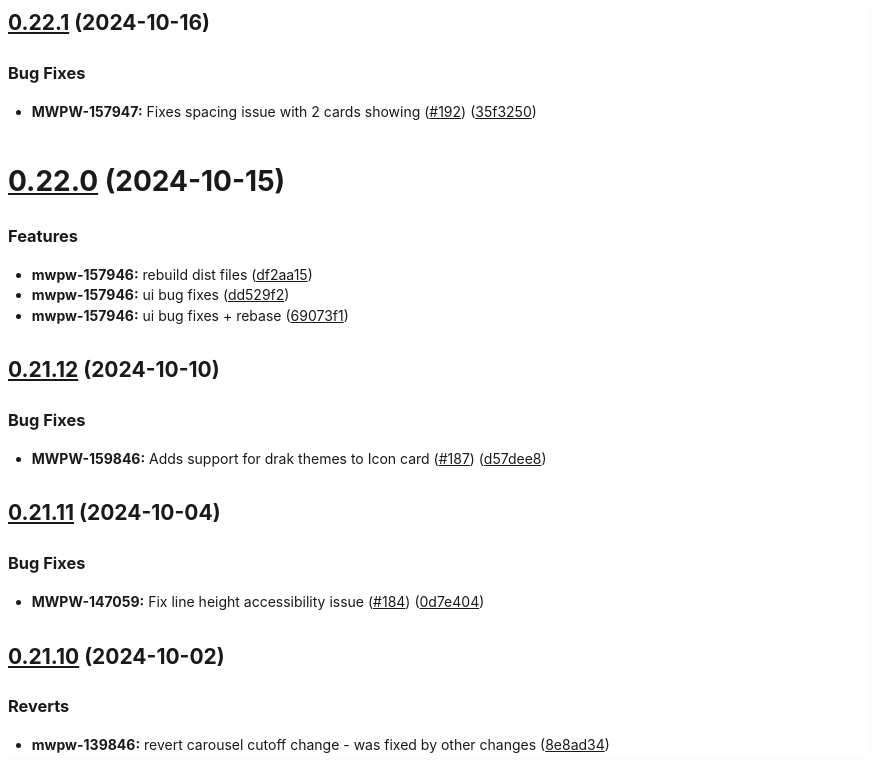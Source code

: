 ## [0.22.1](https://github.com/adobecom/caas/compare/0.22.0...0.22.1) (2024-10-16)


### Bug Fixes

* **MWPW-157947:** Fixes spacing issue with 2 cards showing ([#192](https://github.com/adobecom/caas/issues/192)) ([35f3250](https://github.com/adobecom/caas/commit/35f32502df253331c534ca2a159b4f54cf5908d5))

# [0.22.0](https://github.com/adobecom/caas/compare/0.21.12...0.22.0) (2024-10-15)


### Features

* **mwpw-157946:** rebuild dist files ([df2aa15](https://github.com/adobecom/caas/commit/df2aa1560fefdea0b4af29ec265a94bc1046280b))
* **mwpw-157946:** ui bug fixes ([dd529f2](https://github.com/adobecom/caas/commit/dd529f2637f7d5fde368c1c13774c155eab6a8ea))
* **mwpw-157946:** ui bug fixes + rebase ([69073f1](https://github.com/adobecom/caas/commit/69073f11c4831699dd2e9230d44cbd45fd3f8770))

## [0.21.12](https://github.com/adobecom/caas/compare/0.21.11...0.21.12) (2024-10-10)


### Bug Fixes

* **MWPW-159846:** Adds support for drak themes to Icon card ([#187](https://github.com/adobecom/caas/issues/187)) ([d57dee8](https://github.com/adobecom/caas/commit/d57dee856c17232e754510b527243bf0b24eff4e))

## [0.21.11](https://github.com/adobecom/caas/compare/0.21.10...0.21.11) (2024-10-04)


### Bug Fixes

* **MWPW-147059:** Fix line height accessibility issue ([#184](https://github.com/adobecom/caas/issues/184)) ([0d7e404](https://github.com/adobecom/caas/commit/0d7e404340c744db3b687e2d7cc435f5a665782f))

## [0.21.10](https://github.com/adobecom/caas/compare/0.21.9...0.21.10) (2024-10-02)


### Reverts

* **mwpw-139846:** revert carousel cutoff change - was fixed by other changes ([8e8ad34](https://github.com/adobecom/caas/commit/8e8ad34794896528ae220236e20983a7b1f2c9dd))
